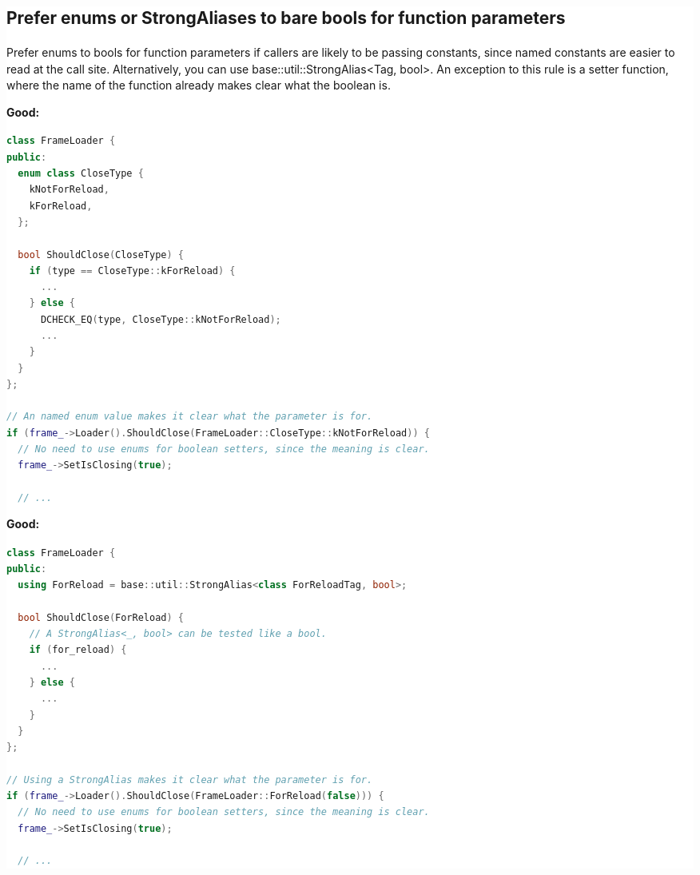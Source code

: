 ## Prefer enums or StrongAliases to bare bools for function parameters
Prefer enums to bools for function parameters if callers are likely to be
passing constants, since named constants are easier to read at the call site.
Alternatively, you can use base::util::StrongAlias<Tag, bool>. An exception to
this rule is a setter function, where the name of the function already makes
clear what the boolean is.

**Good:**
```c++
class FrameLoader {
public:
  enum class CloseType {
    kNotForReload,
    kForReload,
  };

  bool ShouldClose(CloseType) {
    if (type == CloseType::kForReload) {
      ...
    } else {
      DCHECK_EQ(type, CloseType::kNotForReload);
      ...
    }
  }
};

// An named enum value makes it clear what the parameter is for.
if (frame_->Loader().ShouldClose(FrameLoader::CloseType::kNotForReload)) {
  // No need to use enums for boolean setters, since the meaning is clear.
  frame_->SetIsClosing(true);

  // ...
```

**Good:**
```c++
class FrameLoader {
public:
  using ForReload = base::util::StrongAlias<class ForReloadTag, bool>;

  bool ShouldClose(ForReload) {
    // A StrongAlias<_, bool> can be tested like a bool.
    if (for_reload) {
      ...
    } else {
      ...
    }
  }
};

// Using a StrongAlias makes it clear what the parameter is for.
if (frame_->Loader().ShouldClose(FrameLoader::ForReload(false))) {
  // No need to use enums for boolean setters, since the meaning is clear.
  frame_->SetIsClosing(true);

  // ...
```
